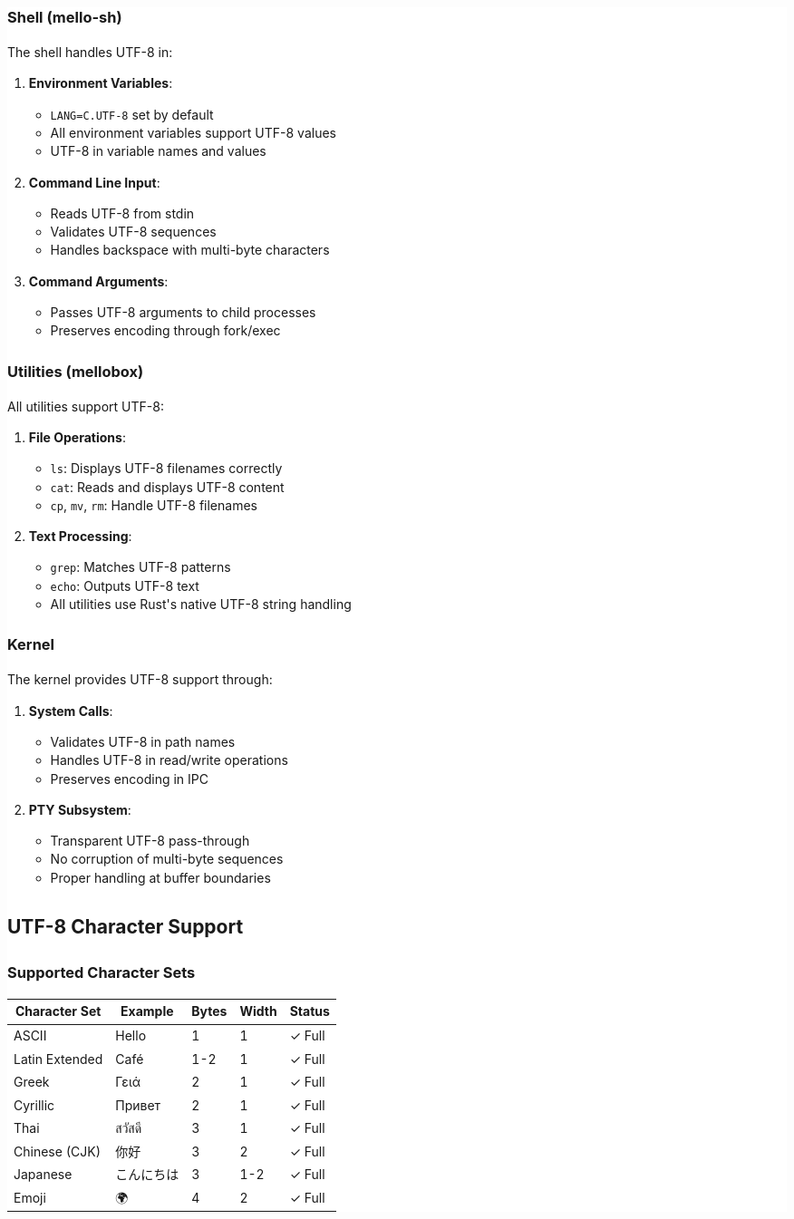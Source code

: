 ### Shell (mello-sh)

The shell handles UTF-8 in:

1. **Environment Variables**:
   - `LANG=C.UTF-8` set by default
   - All environment variables support UTF-8 values
   - UTF-8 in variable names and values

2. **Command Line Input**:
   - Reads UTF-8 from stdin
   - Validates UTF-8 sequences
   - Handles backspace with multi-byte characters

3. **Command Arguments**:
   - Passes UTF-8 arguments to child processes
   - Preserves encoding through fork/exec

### Utilities (mellobox)

All utilities support UTF-8:

1. **File Operations**:
   - `ls`: Displays UTF-8 filenames correctly
   - `cat`: Reads and displays UTF-8 content
   - `cp`, `mv`, `rm`: Handle UTF-8 filenames

2. **Text Processing**:
   - `grep`: Matches UTF-8 patterns
   - `echo`: Outputs UTF-8 text
   - All utilities use Rust's native UTF-8 string handling

### Kernel

The kernel provides UTF-8 support through:

1. **System Calls**:
   - Validates UTF-8 in path names
   - Handles UTF-8 in read/write operations
   - Preserves encoding in IPC

2. **PTY Subsystem**:
   - Transparent UTF-8 pass-through
   - No corruption of multi-byte sequences
   - Proper handling at buffer boundaries

## UTF-8 Character Support

### Supported Character Sets

| Character Set | Example | Bytes | Width | Status |
|--------------|---------|-------|-------|--------|
| ASCII | Hello | 1 | 1 | ✓ Full |
| Latin Extended | Café | 1-2 | 1 | ✓ Full |
| Greek | Γειά | 2 | 1 | ✓ Full |
| Cyrillic | Привет | 2 | 1 | ✓ Full |
| Thai | สวัสดี | 3 | 1 | ✓ Full |
| Chinese (CJK) | 你好 | 3 | 2 | ✓ Full |
| Japanese | こんにちは | 3 | 1-2 | ✓ Full |
| Emoji | 🌍 | 4 | 2 | ✓ Full |

